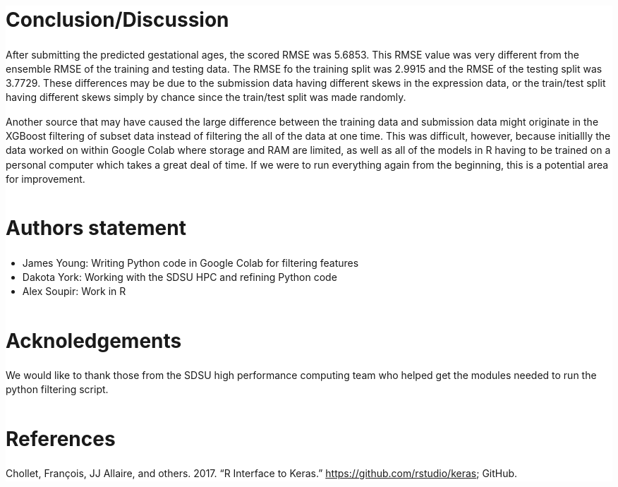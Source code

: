 Conclusion/Discussion
=====================

After submitting the predicted gestational ages, the scored RMSE was 5.6853. This RMSE value was very different from the ensemble RMSE of the training and testing data. The RMSE fo the training split was 2.9915 and the RMSE of the testing split was 3.7729. These differences may be due to the submission data having different skews in the expression data, or the train/test split having different skews simply by chance since the train/test split was made randomly.

Another source that may have caused the large difference between the training data and submission data might originate in the XGBoost filtering of subset data instead of filtering the all of the data at one time. This was difficult, however, because initiallly the data worked on within Google Colab where storage and RAM are limited, as well as all of the models in R having to be trained on a personal computer which takes a great deal of time. If we were to run everything again from the beginning, this is a potential area for improvement.

Authors statement
=================

-   James Young: Writing Python code in Google Colab for filtering features
-   Dakota York: Working with the SDSU HPC and refining Python code
-   Alex Soupir: Work in R

Acknoledgements
===============

We would like to thank those from the SDSU high performance computing team who helped get the modules needed to run the python filtering script.

References
==========

Chollet, François, JJ Allaire, and others. 2017. “R Interface to Keras.” <https://github.com/rstudio/keras>; GitHub.
